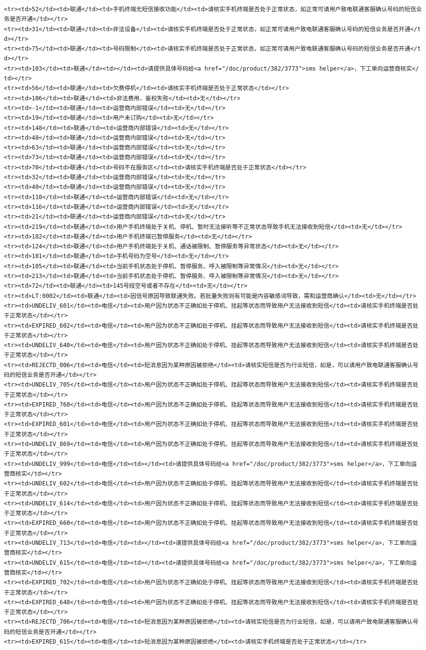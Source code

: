     <tr><td>52</td><td>联通</td><td>手机终端无短信接收功能</td><td>请核实手机终端是否处于正常状态，如正常可请用户致电联通客服确认号码的短信业务是否开通</td></tr>
    <tr><td>31</td><td>联通</td><td>非法设备</td><td>请核实手机终端是否处于正常状态，如正常可请用户致电联通客服确认号码的短信业务是否开通</td></tr>
    <tr><td>75</td><td>联通</td><td>号码限制</td><td>请核实手机终端是否处于正常状态，如正常可请用户致电联通客服确认号码的短信业务是否开通</td></tr>
    <tr><td>103</td><td>联通</td><td></td><td>请提供具体号码给<a href="/doc/product/382/3773">sms helper</a>，下工单向运营商核实</td></tr>
    <tr><td>56</td><td>联通</td><td>欠费停机</td><td>请核实手机终端是否处于正常状态</td></tr>
    <tr><td>106</td><td>联通</td><td>非法费用，鉴权失败</td><td>无</td></tr>
    <tr><td>-1</td><td>联通</td><td>运营商内部错误</td><td>无</td></tr>
    <tr><td>19</td><td>联通</td><td>用户未订购</td><td>无</td></tr>
    <tr><td>148</td><td>联通</td><td>运营商内部错误</td><td>无</td></tr>
    <tr><td>48</td><td>联通</td><td>运营商内部错误</td><td>无</td></tr>
    <tr><td>63</td><td>联通</td><td>运营商内部错误</td><td>无</td></tr>
    <tr><td>73</td><td>联通</td><td>运营商内部错误</td><td>无</td></tr>
    <tr><td>70</td><td>联通</td><td>号码不在服务区</td><td>请核实手机终端是否处于正常状态</td></tr>
    <tr><td>32</td><td>联通</td><td>运营商内部错误</td><td>无</td></tr>
    <tr><td>40</td><td>联通</td><td>运营商内部错误</td><td>无</td></tr>
    <tr><td>110</td><td>联通</td><td>运营商内部错误</td><td>无</td></tr>
    <tr><td>116</td><td>联通</td><td>运营商内部错误</td><td>无</td></tr>
    <tr><td>21</td><td>联通</td><td>运营商内部错误</td><td>无</td></tr>
    <tr><td>219</td><td>联通</td><td>用户手机终端处于关机、停机、暂时无法接听等不正常状态导致手机无法接收到短信</td><td>无</td></tr>
    <tr><td>182</td><td>联通</td><td>用户手机终端已暂停服务</td><td>无</td></tr>
    <tr><td>124</td><td>联通</td><td>用户手机终端处于关机、通话被限制、暂停服务等异常状态</td><td>无</td></tr>
    <tr><td>101</td><td>联通</td><td>手机号码为空号</td><td>无</td></tr>
    <tr><td>105</td><td>联通</td><td>当前手机状态处于停机、暂停服务、呼入被限制等异常情况</td><td>无</td></tr>
    <tr><td>213</td><td>联通</td><td>当前手机状态处于停机、暂停服务、呼入被限制等异常情况</td><td>无</td></tr>
    <tr><td>72</td><td>联通</td><td>145号段空号或者不存在</td><td>无</td></tr>
    <tr><td>LT:0002</td><td>联通</td><td>因信号原因导致联通失败。若批量失败则有可能是内容敏感词导致，需和运营商确认</td><td>无</td></tr>
    <tr><td>UNDELIV_601</td><td>电信</td><td>用户因为状态不正确如处于停机、挂起等状态而导致用户无法接收到短信</td><td>请核实手机终端是否处于正常状态</td></tr>
    <tr><td>EXPIRED_602</td><td>电信</td><td>用户因为状态不正确如处于停机、挂起等状态而导致用户无法接收到短信</td><td>请核实手机终端是否处于正常状态</td></tr>
    <tr><td>UNDELIV_640</td><td>电信</td><td>用户因为状态不正确如处于停机、挂起等状态而导致用户无法接收到短信</td><td>请核实手机终端是否处于正常状态</td></tr>
    <tr><td>REJECTD_006</td><td>电信</td><td>短消息因为某种原因被拒绝</td><td>请核实短信是否为行业短信，如是，可以请用户致电联通客服确认号码的短信业务是否开通</td></tr>
    <tr><td>UNDELIV_705</td><td>电信</td><td>用户因为状态不正确如处于停机、挂起等状态而导致用户无法接收到短信</td><td>请核实手机终端是否处于正常状态</td></tr>
    <tr><td>EXPIRED_760</td><td>电信</td><td>用户因为状态不正确如处于停机、挂起等状态而导致用户无法接收到短信</td><td>请核实手机终端是否处于正常状态</td></tr>
    <tr><td>EXPIRED_601</td><td>电信</td><td>用户因为状态不正确如处于停机、挂起等状态而导致用户无法接收到短信</td><td>请核实手机终端是否处于正常状态</td></tr>
    <tr><td>UNDELIV_869</td><td>电信</td><td>用户因为状态不正确如处于停机、挂起等状态而导致用户无法接收到短信</td><td>请核实手机终端是否处于正常状态</td></tr>
    <tr><td>UNDELIV_999</td><td>电信</td><td></td><td>请提供具体号码给<a href="/doc/product/382/3773">sms helper</a>，下工单向运营商核实</td></tr>
    <tr><td>UNDELIV_602</td><td>电信</td><td>用户因为状态不正确如处于停机、挂起等状态而导致用户无法接收到短信</td><td>请核实手机终端是否处于正常状态</td></tr>
    <tr><td>UNDELIV_614</td><td>电信</td><td>用户因为状态不正确如处于停机、挂起等状态而导致用户无法接收到短信</td><td>请核实手机终端是否处于正常状态</td></tr>
    <tr><td>EXPIRED_660</td><td>电信</td><td>用户因为状态不正确如处于停机、挂起等状态而导致用户无法接收到短信</td><td>请核实手机终端是否处于正常状态</td></tr>
    <tr><td>UNDELIV_713</td><td>电信</td><td></td><td>请提供具体号码给<a href="/doc/product/382/3773">sms helper</a>，下工单向运营商核实</td></tr>
    <tr><td>UNDELIV_615</td><td>电信</td><td></td><td>请提供具体号码给<a href="/doc/product/382/3773">sms helper</a>，下工单向运营商核实</td></tr>
    <tr><td>EXPIRED_702</td><td>电信</td><td>用户因为状态不正确如处于停机、挂起等状态而导致用户无法接收到短信</td><td>请核实手机终端是否处于正常状态</td></tr>
    <tr><td>EXPIRED_640</td><td>电信</td><td>用户因为状态不正确如处于停机、挂起等状态而导致用户无法接收到短信</td><td>请核实手机终端是否处于正常状态</td></tr>
    <tr><td>REJECTD_706</td><td>电信</td><td>短消息因为某种原因被拒绝</td><td>请核实短信是否为行业短信，如是，可以请用户致电联通客服确认号码的短信业务是否开通</td></tr>
    <tr><td>EXPIRED_615</td><td>电信</td><td>短消息因为某种原因被拒绝</td><td>请核实手机终端是否处于正常状态</td></tr>